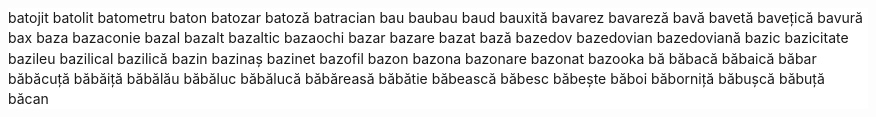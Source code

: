 batojit
batolit
batometru
baton
batozar
batoză
batracian
bau
baubau
baud
bauxită
bavarez
bavareză
bavă
bavetă
bavețică
bavură
bax
baza
bazaconie
bazal
bazalt
bazaltic
bazaochi
bazar
bazare
bazat
bază
bazedov
bazedovian
bazedoviană
bazic
bazicitate
bazileu
bazilical
bazilică
bazin
bazinaș
bazinet
bazofil
bazon
bazona
bazonare
bazonat
bazooka
bă
băbacă
băbaică
băbar
băbăcuță
băbăiță
băbălău
băbăluc
băbălucă
băbăreasă
băbătie
băbească
băbesc
băbește
băboi
băborniță
băbușcă
băbuță
băcan